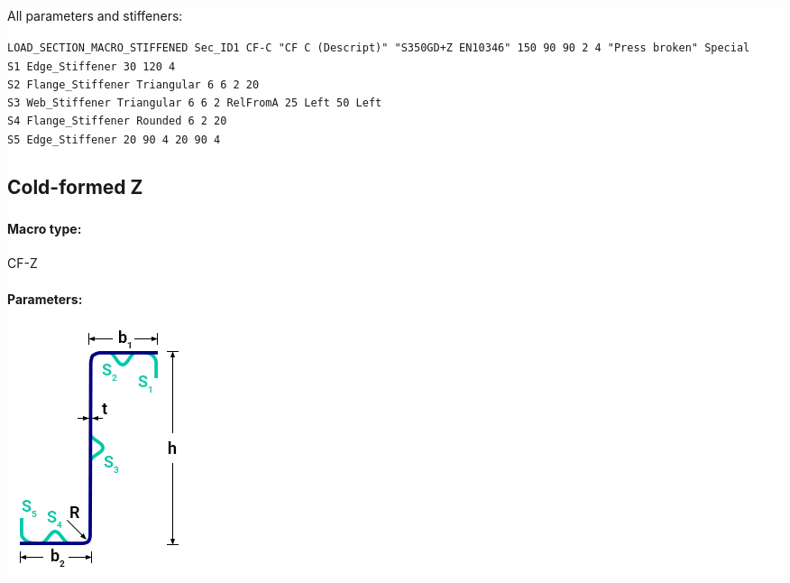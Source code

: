 


All parameters and stiffeners:





```
LOAD_SECTION_MACRO_STIFFENED Sec_ID1 CF-C "CF C (Descript)" "S350GD+Z EN10346" 150 90 90 2 4 "Press broken" Special
S1 Edge_Stiffener 30 120 4
S2 Flange_Stiffener Triangular 6 6 2 20
S3 Web_Stiffener Triangular 6 6 2 RelFromA 25 Left 50 Left
S4 Flange_Stiffener Rounded 6 2 20
S5 Edge_Stiffener 20 90 4 20 90 4
```





## Cold-formed Z





#### Macro type:





CF-Z





#### Parameters:





![](./img/wp-content-uploads-2023-08-image-27.png)



